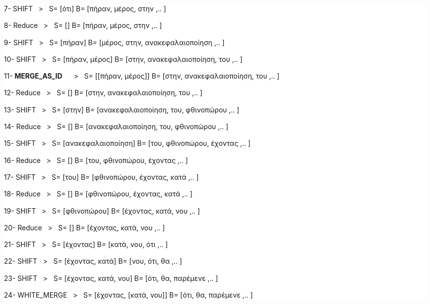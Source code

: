 
7- SHIFT&nbsp;&nbsp;&nbsp;>&nbsp;&nbsp;&nbsp;S= [ότι]   B= [πήραν, μέρος, στην ,.. ]



8- Reduce&nbsp;&nbsp;&nbsp;>&nbsp;&nbsp;&nbsp;S= []   B= [πήραν, μέρος, στην ,.. ]



9- SHIFT&nbsp;&nbsp;&nbsp;>&nbsp;&nbsp;&nbsp;S= [πήραν]   B= [μέρος, στην, ανακεφαλαιοποίηση ,.. ]



10- SHIFT&nbsp;&nbsp;&nbsp;>&nbsp;&nbsp;&nbsp;S= [πήραν, μέρος]   B= [στην, ανακεφαλαιοποίηση, του ,.. ]



11- **MERGE_AS_ID**&nbsp;&nbsp;&nbsp;&nbsp;&nbsp;&nbsp;>&nbsp;&nbsp;&nbsp;S= [[πήραν, μέρος]]   B= [στην, ανακεφαλαιοποίηση, του ,.. ]



12- Reduce&nbsp;&nbsp;&nbsp;>&nbsp;&nbsp;&nbsp;S= []   B= [στην, ανακεφαλαιοποίηση, του ,.. ]



13- SHIFT&nbsp;&nbsp;&nbsp;>&nbsp;&nbsp;&nbsp;S= [στην]   B= [ανακεφαλαιοποίηση, του, φθινοπώρου ,.. ]



14- Reduce&nbsp;&nbsp;&nbsp;>&nbsp;&nbsp;&nbsp;S= []   B= [ανακεφαλαιοποίηση, του, φθινοπώρου ,.. ]



15- SHIFT&nbsp;&nbsp;&nbsp;>&nbsp;&nbsp;&nbsp;S= [ανακεφαλαιοποίηση]   B= [του, φθινοπώρου, έχοντας ,.. ]



16- Reduce&nbsp;&nbsp;&nbsp;>&nbsp;&nbsp;&nbsp;S= []   B= [του, φθινοπώρου, έχοντας ,.. ]



17- SHIFT&nbsp;&nbsp;&nbsp;>&nbsp;&nbsp;&nbsp;S= [του]   B= [φθινοπώρου, έχοντας, κατά ,.. ]



18- Reduce&nbsp;&nbsp;&nbsp;>&nbsp;&nbsp;&nbsp;S= []   B= [φθινοπώρου, έχοντας, κατά ,.. ]



19- SHIFT&nbsp;&nbsp;&nbsp;>&nbsp;&nbsp;&nbsp;S= [φθινοπώρου]   B= [έχοντας, κατά, νου ,.. ]



20- Reduce&nbsp;&nbsp;&nbsp;>&nbsp;&nbsp;&nbsp;S= []   B= [έχοντας, κατά, νου ,.. ]



21- SHIFT&nbsp;&nbsp;&nbsp;>&nbsp;&nbsp;&nbsp;S= [έχοντας]   B= [κατά, νου, ότι ,.. ]



22- SHIFT&nbsp;&nbsp;&nbsp;>&nbsp;&nbsp;&nbsp;S= [έχοντας, κατά]   B= [νου, ότι, θα ,.. ]



23- SHIFT&nbsp;&nbsp;&nbsp;>&nbsp;&nbsp;&nbsp;S= [έχοντας, κατά, νου]   B= [ότι, θα, παρέμενε ,.. ]



24- WHITE_MERGE&nbsp;&nbsp;&nbsp;>&nbsp;&nbsp;&nbsp;S= [έχοντας, [κατά, νου]]   B= [ότι, θα, παρέμενε ,.. ]
